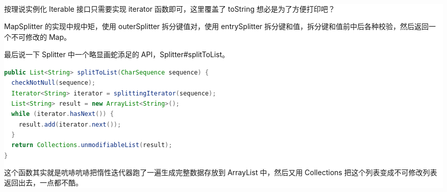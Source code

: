 按理说实例化 Iterable 接口只需要实现 iterator 函数即可，这里覆盖了 toString 想必是为了方便打印吧？

MapSplitter 的实现中规中矩，使用 outerSplitter 拆分键值对，使用 entrySplitter 拆分键和值，拆分键和值前中后各种校验，然后返回一个不可修改的 Map。

最后说一下 Splitter 中一个略显画蛇添足的 API，Splitter#splitToList。

```java
public List<String> splitToList(CharSequence sequence) {
  checkNotNull(sequence);
  Iterator<String> iterator = splittingIterator(sequence);
  List<String> result = new ArrayList<String>();
  while (iterator.hasNext()) {
    result.add(iterator.next());
  }
  return Collections.unmodifiableList(result);
}
```

这个函数其实就是吭哧吭哧把惰性迭代器跑了一遍生成完整数据存放到 ArrayList 中，然后又用 Collections 把这个列表变成不可修改列表返回出去，一点都不酷。


[1]: http://book.douban.com/subject/25710862/